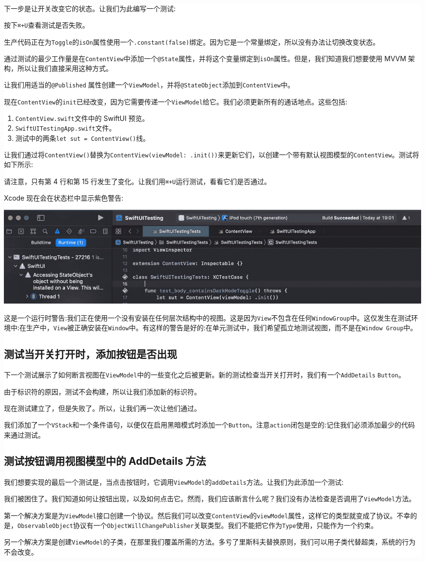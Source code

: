 下一步是让开关改变它的状态。让我们为此编写一个测试:

按下`⌘+U`查看测试是否失败。

生产代码正在为`Toggle`的`isOn`属性使用一个`.constant(false)`绑定。因为它是一个常量绑定，所以没有办法让切换改变状态。

通过测试的最少工作量是在`ContentView`中添加一个`@State`属性，并将这个变量绑定到`isOn`属性。但是，我们知道我们想要使用 MVVM 架构，所以让我们直接采用这种方式。

让我们用适当的`@Published` 属性创建一个`ViewModel`，并将`@StateObject`添加到`ContentView`中。

现在`ContentView`的`init`已经改变，因为它需要传递一个`ViewModel`给它。我们必须更新所有的通话地点。这些包括:

1.  `ContentView.swift`文件中的 SwiftUI 预览。
2.  `SwiftUITestingApp.swift`文件。
3.  测试中的两条`let sut = ContentView()`线。

让我们通过将`ContentView()`替换为`ContentView(viewModel: .init())`来更新它们，以创建一个带有默认视图模型的`ContentView`。测试将如下所示:

请注意，只有第 4 行和第 15 行发生了变化。让我们用`⌘+U`运行测试，看看它们是否通过。

Xcode 现在会在状态栏中显示紫色警告:

![](img/d13251afd288751298dfebb39489e16b.png)

这是一个运行时警告:我们正在使用一个没有安装在任何层次结构中的视图。这是因为`View`不包含在任何`WindowGroup`中。这仅发生在测试环境中:在生产中，`View`被正确安装在`Window`中。有这样的警告是好的:在单元测试中，我们希望孤立地测试视图，而不是在`Window Group`中。

## 测试当开关打开时，添加按钮是否出现

下一个测试展示了如何断言视图在`ViewModel`中的一些变化之后被更新。新的测试检查当开关打开时，我们有一个`AddDetails` `Button`。

由于标识符的原因，测试不会构建，所以让我们添加新的标识符。

现在测试建立了，但是失败了。所以，让我们再一次让他们通过。

我们添加了一个`VStack`和一个条件语句，以便仅在启用黑暗模式时添加一个`Button`。注意`action`闭包是空的:记住我们必须添加最少的代码来通过测试。

## 测试按钮调用视图模型中的 AddDetails 方法

我们想要实现的最后一个测试是，当点击按钮时，它调用`ViewModel`的`addDetails`方法。让我们为此添加一个测试:

我们被困住了。我们知道如何让按钮出现，以及如何点击它。然而，我们应该断言什么呢？我们没有办法检查是否调用了`ViewModel`方法。

第一个解决方案是为`ViewModel`接口创建一个协议。然后我们可以改变`ContentView`的`viewModel`属性，这样它的类型就变成了协议。不幸的是，`ObservableObject`协议有一个`ObjectWillChangePublisher`关联类型。我们不能把它作为`Type`使用，只能作为一个约束。

另一个解决方案是创建`ViewModel`的子类，在那里我们覆盖所需的方法。多亏了里斯科夫替换原则，我们可以用子类代替超类，系统的行为不会改变。
